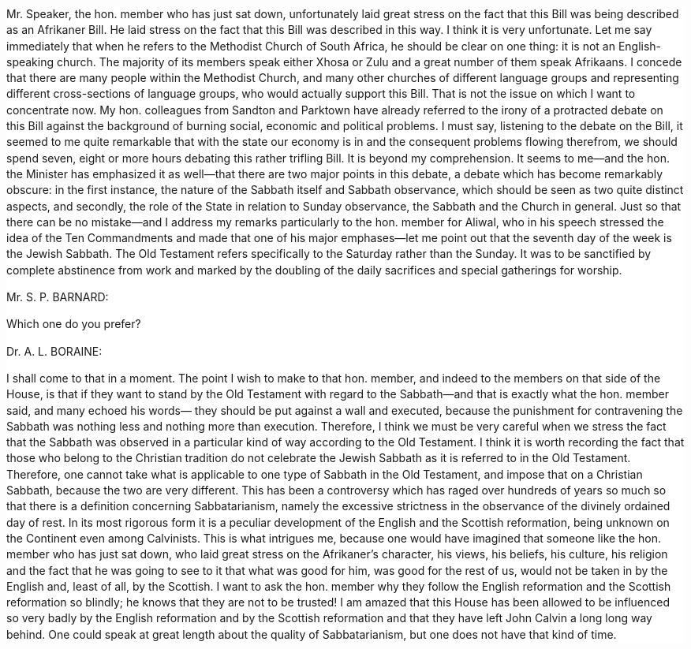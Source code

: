 <p>Mr. Speaker, the hon. member who has just sat down, unfortunately laid great stress on the fact that this Bill was being described as an Afrikaner Bill. He laid stress on the fact that this Bill was described in this way. I think it is very unfortunate. Let me say immediately that when he refers to the Methodist Church of <span class="col_899-900" refersTo="page_0467"/>South Africa, he should be clear on one thing: it is not an English-speaking church. The majority of its members speak either Xhosa or Zulu and a great number of them speak Afrikaans. I concede that there are many people within the Methodist Church, and many other churches of different language groups and representing different cross-sections of language groups, who would actually support this Bill. That is not the issue on which I want to concentrate now. My hon. colleagues from Sandton and Parktown have already referred to the irony of a protracted debate on this Bill against the background of burning social, economic and political problems. I must say, listening to the debate on the Bill, it seemed to me quite remarkable that with the state our economy is in and the consequent problems flowing therefrom, we should spend seven, eight or more hours debating this rather trifling Bill. It is beyond my comprehension. It seems to me&#x2014;and the hon. the Minister has emphasized it as well&#x2014;that there are two major points in this debate, a debate which has become remarkably obscure: in the first instance, the nature of the Sabbath itself and Sabbath observance, which should be seen as two quite distinct aspects, and secondly, the role of the State in relation to Sunday observance, the Sabbath and the Church in general. Just so that there can be no mistake&#x2014;and I address my remarks particularly to the hon. member for Aliwal, who in his speech stressed the idea of the Ten Commandments and made that one of his major emphases&#x2014;let me point out that the seventh day of the week is the Jewish Sabbath. The Old Testament refers specifically to the Saturday rather than the Sunday. It was to be sanctified by complete abstinence from work and marked by the doubling of the daily sacrifices and special gatherings for worship.</p>

</speech>

<speech by="#barnard">

<from>Mr. <person refersTo="hansard_za">S. P. BARNARD</person>:</from>

<p>Which one do you prefer&#x003F;</p>

</speech>

<speech by="#boraine">

<from>Dr. <person refersTo="hansard_za">A. L. BORAINE</person>:</from>

<p>I shall come to that in a moment. The point I wish to make to that hon. member, and indeed to the members on that side of the House, is that if they want to stand by the Old Testament with regard to the Sabbath&#x2014;and that is exactly what the hon. member said, and many echoed his words&#x2014; they should be put against a wall and executed, because the punishment for contravening the Sabbath was nothing less and nothing more than execution. Therefore, I think we must be very careful when we stress the fact that the Sabbath was observed in a particular kind of way according to the Old Testament. I think it is worth recording the fact that those who belong to the Christian tradition do not celebrate the Jewish Sabbath as it is referred to in the Old Testament. Therefore, one cannot take what is applicable to one type of Sabbath in the Old Testament, and impose that on a Christian Sabbath, because the two are very different. This has been a controversy which has raged over hundreds of years so much so that there is a definition concerning Sabbatarianism, namely the excessive strictness in the observance of the divinely ordained day of rest. In its most rigorous form it is a peculiar development of the English and the Scottish reformation, being unknown on the Continent even among Calvinists. This is what intrigues me, because one would have imagined that someone like the hon. member who has just sat down, who laid great stress on the Afrikaner&#x2019;s character, his views, his beliefs, his culture, his religion and the fact that he was going to see to it that what was good for him, was good for the rest of us, would not be taken in by the English and, least of all, by the Scottish. I want to ask the hon. member why they follow the English reformation and the Scottish reformation so blindly; he knows that they are not to be trusted! I am amazed that this House has been allowed to be influenced so very badly by the English reformation and by the Scottish reformation and that they have left John Calvin a long long way behind. One could speak at great length about the quality of Sabbatarianism, but one does not have that kind of time.</p>
